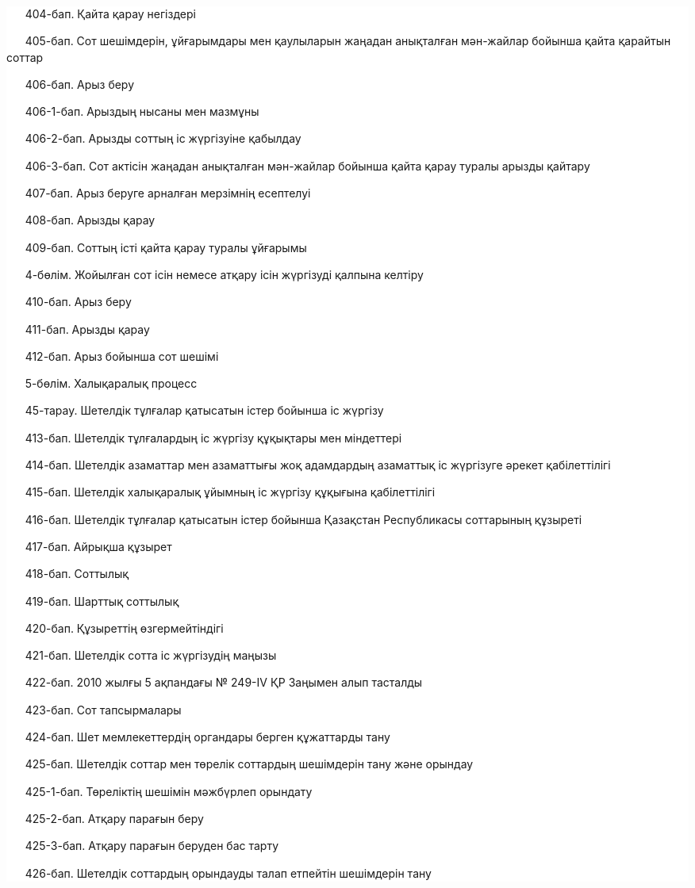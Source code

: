       404-бап. Қайта қарау негiздерi

      405-бап. Сот шешiмдерiн, ұйғарымдары мен қаулыларын жаңадан анықталған мән-жайлар бойынша қайта қарайтын соттар

      406-бап. Арыз беру

      406-1-бап. Арыздың нысаны мен мазмұны

      406-2-бап. Арызды соттың iс жүргiзуiне қабылдау

      406-3-бап. Сот актiсiн жаңадан анықталған мән-жайлар бойынша қайта қарау туралы арызды қайтару

      407-бап. Арыз беруге арналған мерзiмнiң есептелуi

      408-бап. Арызды қарау

      409-бап. Соттың iстi қайта қарау туралы ұйғарымы

      4-бөлiм. Жойылған сот iсiн немесе атқару iсiн жүргiзудi қалпына келтiру

      410-бап. Арыз беру

      411-бап. Арызды қарау

      412-бап. Арыз бойынша сот шешiмi

      5-бөлiм. Халықаралық процесс

      45-тарау. Шетелдiк тұлғалар қатысатын iстер бойынша iс жүргiзу

      413-бап. Шетелдiк тұлғалардың iс жүргiзу құқықтары мен мiндеттерi

      414-бап. Шетелдiк азаматтар мен азаматтығы жоқ адамдардың азаматтық iс жүргiзуге әрекет қабiлеттiлiгi

      415-бап. Шетелдiк халықаралық ұйымның iс жүргiзу құқығына қабiлеттiлiгi

      416-бап. Шетелдiк тұлғалар қатысатын iстер бойынша Қазақстан Республикасы соттарының құзыретi

      417-бап. Айрықша құзырет

      418-бап. Соттылық

      419-бап. Шарттық соттылық

      420-бап. Құзыреттiң өзгермейтiндiгi

      421-бап. Шетелдiк сотта iс жүргiзудiң маңызы

      422-бап. 2010 жылғы 5 ақпандағы № 249-ІV ҚР Заңымен алып тасталды

      423-бап. Сот тапсырмалары

      424-бап. Шет мемлекеттердiң органдары берген құжаттарды тану

      425-бап. Шетелдiк соттар мен төрелiк соттардың шешiмдерiн тану және орындау

      425-1-бап. Төрелiктiң шешiмiн мәжбүрлеп орындату

      425-2-бап. Атқару парағын беру

      425-3-бап. Атқару парағын беруден бас тарту

      426-бап. Шетелдiк соттардың орындауды талап етпейтiн шешiмдерiн тану
